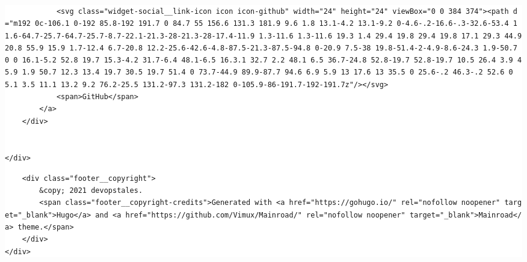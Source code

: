 				<svg class="widget-social__link-icon icon icon-github" width="24" height="24" viewBox="0 0 384 374"><path d="m192 0c-106.1 0-192 85.8-192 191.7 0 84.7 55 156.6 131.3 181.9 9.6 1.8 13.1-4.2 13.1-9.2 0-4.6-.2-16.6-.3-32.6-53.4 11.6-64.7-25.7-64.7-25.7-8.7-22.1-21.3-28-21.3-28-17.4-11.9 1.3-11.6 1.3-11.6 19.3 1.4 29.4 19.8 29.4 19.8 17.1 29.3 44.9 20.8 55.9 15.9 1.7-12.4 6.7-20.8 12.2-25.6-42.6-4.8-87.5-21.3-87.5-94.8 0-20.9 7.5-38 19.8-51.4-2-4.9-8.6-24.3 1.9-50.7 0 0 16.1-5.2 52.8 19.7 15.3-4.2 31.7-6.4 48.1-6.5 16.3.1 32.7 2.2 48.1 6.5 36.7-24.8 52.8-19.7 52.8-19.7 10.5 26.4 3.9 45.9 1.9 50.7 12.3 13.4 19.7 30.5 19.7 51.4 0 73.7-44.9 89.9-87.7 94.6 6.9 5.9 13 17.6 13 35.5 0 25.6-.2 46.3-.2 52.6 0 5.1 3.5 11.1 13.2 9.2 76.2-25.5 131.2-97.3 131.2-182 0-105.9-86-191.7-192-191.7z"/></svg>
				<span>GitHub</span>
			</a>
		</div>


	</div>
</div>
</aside>
		</div>
		<footer class="footer">
	<div class="container footer__container flex">

		<div class="footer__copyright">
			&copy; 2021 devopstales.
			<span class="footer__copyright-credits">Generated with <a href="https://gohugo.io/" rel="nofollow noopener" target="_blank">Hugo</a> and <a href="https://github.com/Vimux/Mainroad/" rel="nofollow noopener" target="_blank">Mainroad</a> theme.</span>
		</div>
	</div>
</footer>
	</div>
<script async defer src="https://devopstales.github.io/js/menu.js"></script>

<script src="https://cdnjs.cloudflare.com/ajax/libs/mathjax/2.7.6/MathJax.js?config=TeX-AMS-MML_HTMLorMML" async></script>
</body>
</html>
